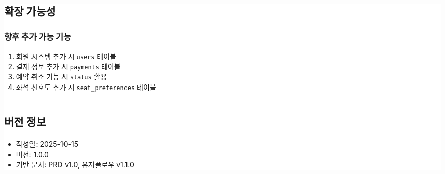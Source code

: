 
## 확장 가능성

### 향후 추가 가능 기능
1. 회원 시스템 추가 시 `users` 테이블
2. 결제 정보 추가 시 `payments` 테이블
3. 예약 취소 기능 시 `status` 활용
4. 좌석 선호도 추가 시 `seat_preferences` 테이블

---

## 버전 정보
- 작성일: 2025-10-15
- 버전: 1.0.0
- 기반 문서: PRD v1.0, 유저플로우 v1.1.0